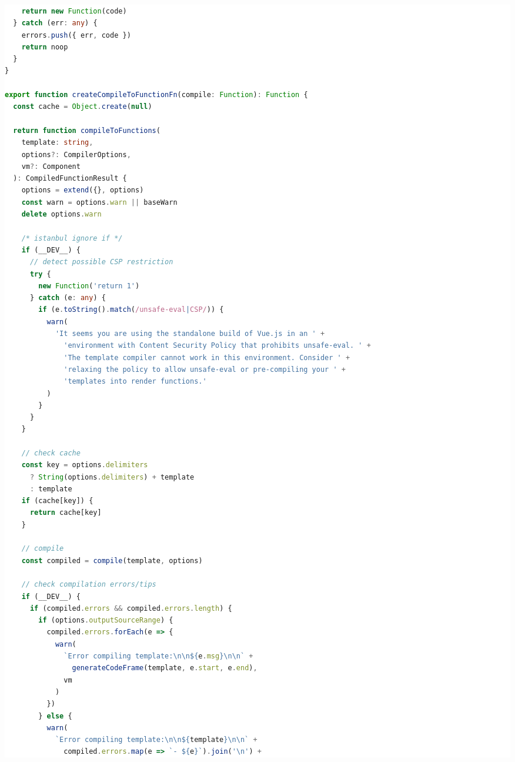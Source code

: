 ```typescript {62}
    return new Function(code)
  } catch (err: any) {
    errors.push({ err, code })
    return noop
  }
}

export function createCompileToFunctionFn(compile: Function): Function {
  const cache = Object.create(null)

  return function compileToFunctions(
    template: string,
    options?: CompilerOptions,
    vm?: Component
  ): CompiledFunctionResult {
    options = extend({}, options)
    const warn = options.warn || baseWarn
    delete options.warn

    /* istanbul ignore if */
    if (__DEV__) {
      // detect possible CSP restriction
      try {
        new Function('return 1')
      } catch (e: any) {
        if (e.toString().match(/unsafe-eval|CSP/)) {
          warn(
            'It seems you are using the standalone build of Vue.js in an ' +
              'environment with Content Security Policy that prohibits unsafe-eval. ' +
              'The template compiler cannot work in this environment. Consider ' +
              'relaxing the policy to allow unsafe-eval or pre-compiling your ' +
              'templates into render functions.'
          )
        }
      }
    }

    // check cache
    const key = options.delimiters
      ? String(options.delimiters) + template
      : template
    if (cache[key]) {
      return cache[key]
    }

    // compile
    const compiled = compile(template, options)

    // check compilation errors/tips
    if (__DEV__) {
      if (compiled.errors && compiled.errors.length) {
        if (options.outputSourceRange) {
          compiled.errors.forEach(e => {
            warn(
              `Error compiling template:\n\n${e.msg}\n\n` +
                generateCodeFrame(template, e.start, e.end),
              vm
            )
          })
        } else {
          warn(
            `Error compiling template:\n\n${template}\n\n` +
              compiled.errors.map(e => `- ${e}`).join('\n') +
```